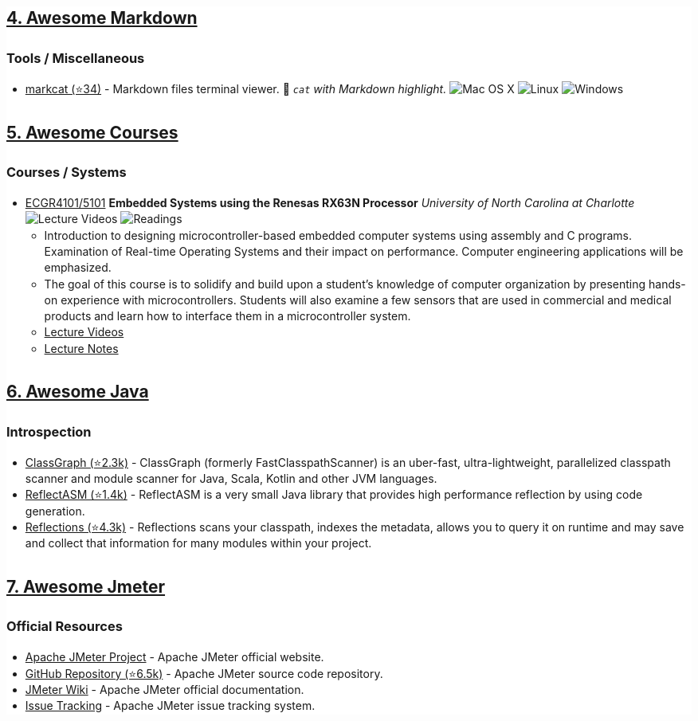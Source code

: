 ## [4. Awesome Markdown](/content/BubuAnabelas/awesome-markdown/README.md)

### Tools / Miscellaneous

*   [markcat (⭐34)](https://github.com/BubuAnabelas/markcat) - Markdown files terminal viewer. :gem: *`cat` with Markdown highlight.* ![Mac OS X](https://maxcdn.icons8.com/Android_L/PNG/24/Operating_Systems/mac_os-24.png "Mac OS X") ![Linux](https://maxcdn.icons8.com/Color/PNG/24/Operating_Systems/linux-24.png "Linux") ![Windows](https://maxcdn.icons8.com/Color/PNG/24/Operating_Systems/windows8_copyrighted-24.png "Windows")

## [5. Awesome Courses](/content/prakhar1989/awesome-courses/README.md)

### Courses / Systems

*   [ECGR4101/5101](https://webpages.uncc.edu/\~jmconrad/EducationalMaterials/index.html) **Embedded Systems using the Renesas RX63N Processor** *University of North Carolina at Charlotte* <img src="https://assets-cdn.github.com/images/icons/emoji/unicode/1f4f9.png" width="20" height="20" alt="Lecture Videos" title="Lecture Videos" /> <img src="https://assets-cdn.github.com/images/icons/emoji/unicode/1f4da.png" width="20" height="20" alt="Readings" title="Readings" />
    *   Introduction to designing microcontroller-based embedded computer systems using assembly and C programs. Examination of Real-time Operating Systems and their impact on performance. Computer engineering applications will be emphasized.
    *   The goal of this course is to solidify and build upon a student’s knowledge of computer organization by presenting hands-on experience with microcontrollers. Students will also examine a few sensors that are used in commercial and medical products and learn how to interface them in a microcontroller system.
    *   [Lecture Videos](https://www.youtube.com/playlist?list=PLPIqCiMhcdO5gxLJWt_hY5CPMzqg75IU5)
    *   [Lecture Notes](https://webpages.uncc.edu/\~jmconrad/EducationalMaterials/index.html)

## [6. Awesome Java](/content/akullpp/awesome-java/README.md)

### Introspection

*   [ClassGraph (⭐2.3k)](https://github.com/classgraph/classgraph) - ClassGraph (formerly FastClasspathScanner) is an uber-fast, ultra-lightweight, parallelized classpath scanner and module scanner for Java, Scala, Kotlin and other JVM languages.
*   [ReflectASM (⭐1.4k)](https://github.com/EsotericSoftware/reflectasm) - ReflectASM is a very small Java library that provides high performance reflection by using code generation.
*   [Reflections (⭐4.3k)](https://github.com/ronmamo/reflections) - Reflections scans your classpath, indexes the metadata, allows you to query it on runtime and may save and collect that information for many modules within your project.

## [7. Awesome Jmeter](/content/aliesbelik/awesome-jmeter/README.md)

### Official Resources

*   [Apache JMeter Project](https://jmeter.apache.org/) - Apache JMeter official website.
*   [GitHub Repository (⭐6.5k)](https://github.com/apache/jmeter) - Apache JMeter source code repository.
*   [JMeter Wiki](https://cwiki.apache.org/confluence/display/jmeter) - Apache JMeter official documentation.
*   [Issue Tracking](https://jmeter.apache.org/issues.html) - Apache JMeter issue tracking system.
